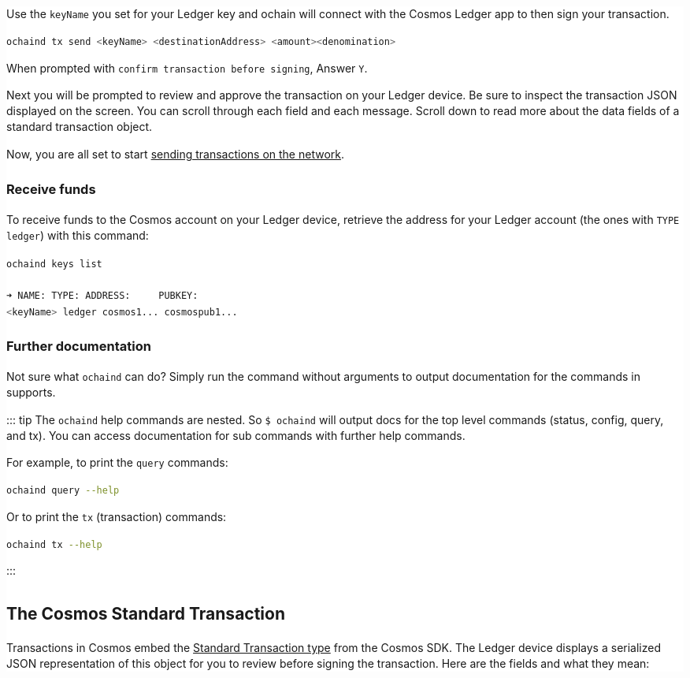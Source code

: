 Use the `keyName` you set for your Ledger key and ochain will connect with the Cosmos Ledger app to then sign your transaction.

```bash
ochaind tx send <keyName> <destinationAddress> <amount><denomination>
```

When prompted with `confirm transaction before signing`, Answer `Y`.

Next you will be prompted to review and approve the transaction on your Ledger device. Be sure to inspect the transaction JSON displayed on the screen. You can scroll through each field and each message. Scroll down to read more about the data fields of a standard transaction object.

Now, you are all set to start [sending transactions on the network](../delegators/delegator-guide-cli.md#sending-transactions).

### Receive funds

To receive funds to the Cosmos account on your Ledger device, retrieve the address for your Ledger account (the ones with `TYPE ledger`) with this command:

```bash
ochaind keys list

➜ NAME: TYPE: ADDRESS:     PUBKEY:
<keyName> ledger cosmos1... cosmospub1...
```

### Further documentation

Not sure what `ochaind` can do? Simply run the command without arguments to output documentation for the commands in supports.

::: tip
The `ochaind` help commands are nested. So `$ ochaind` will output docs for the top level commands (status, config, query, and tx). You can access documentation for sub commands with further help commands.

For example, to print the `query` commands:

```bash
ochaind query --help
```

Or to print the `tx` (transaction) commands:

```bash
ochaind tx --help
```
:::

## The Cosmos Standard Transaction

Transactions in Cosmos embed the [Standard Transaction type](https://godoc.org/github.com/onomyprotocol/cosmos-sdk/x/auth#StdTx) from the Cosmos SDK. The Ledger device displays a serialized JSON representation of this object for you to review before signing the transaction. Here are the fields and what they mean:

